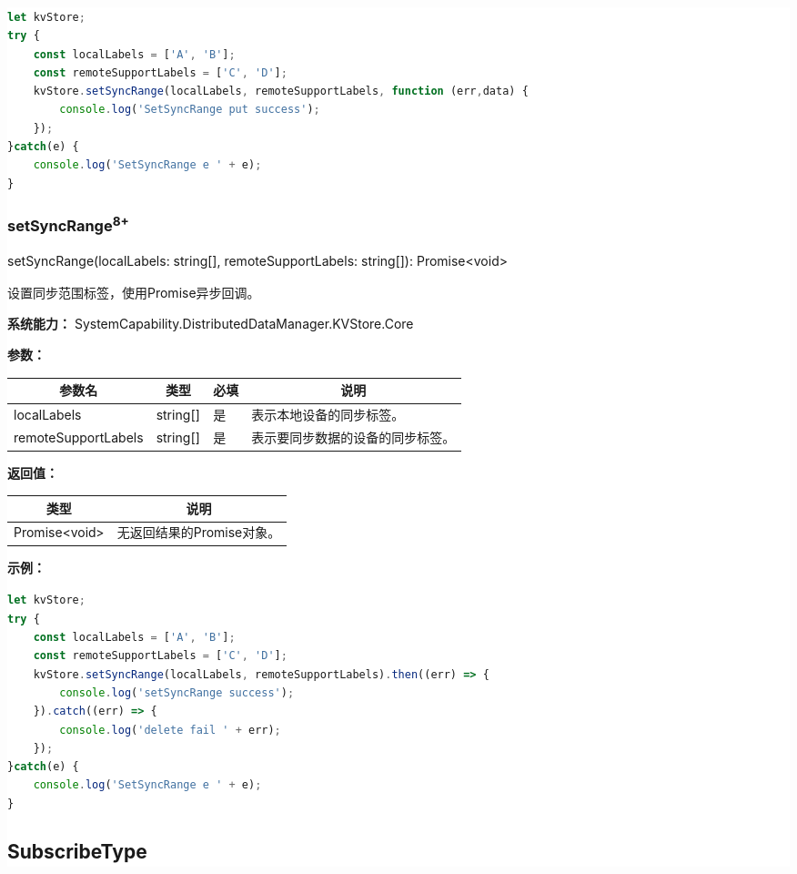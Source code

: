 ```js
let kvStore;
try {
    const localLabels = ['A', 'B'];
    const remoteSupportLabels = ['C', 'D'];
    kvStore.setSyncRange(localLabels, remoteSupportLabels, function (err,data) {
        console.log('SetSyncRange put success');
    });
}catch(e) {
    console.log('SetSyncRange e ' + e);
}
```


### setSyncRange<sup>8+</sup>

setSyncRange(localLabels: string[], remoteSupportLabels: string[]): Promise&lt;void&gt;

设置同步范围标签，使用Promise异步回调。

**系统能力：**  SystemCapability.DistributedDataManager.KVStore.Core

**参数：**

| 参数名  | 类型 | 必填  | 说明                    |
| -----  | ------  | ----  | ----------------------- |
| localLabels  |string[] | 是    |表示本地设备的同步标签。  |
| remoteSupportLabels  |string[] | 是    |表示要同步数据的设备的同步标签。  |


**返回值：**

| 类型    | 说明       |
| ------  | -------   |
| Promise&lt;void&gt; |无返回结果的Promise对象。|

**示例：**

```js
let kvStore;
try {
    const localLabels = ['A', 'B'];
    const remoteSupportLabels = ['C', 'D'];
    kvStore.setSyncRange(localLabels, remoteSupportLabels).then((err) => {
        console.log('setSyncRange success');
    }).catch((err) => {
        console.log('delete fail ' + err);
    });
}catch(e) {
    console.log('SetSyncRange e ' + e);
}
```


## SubscribeType

